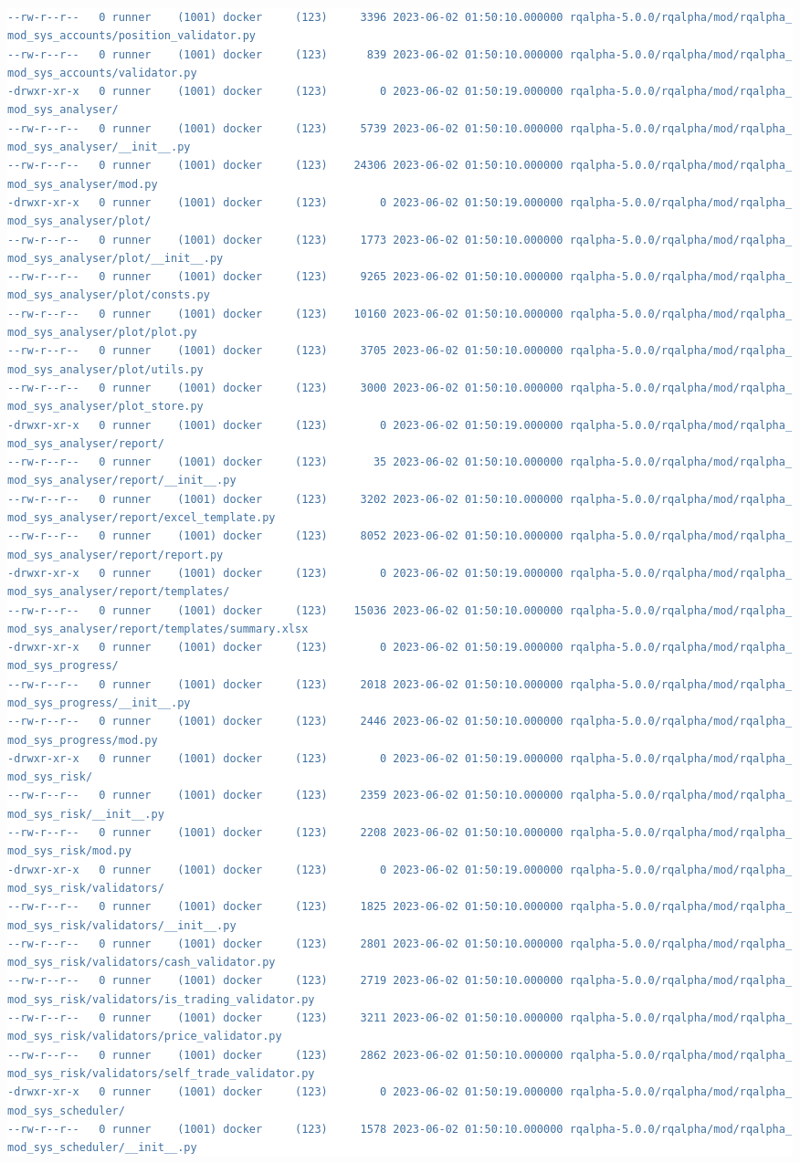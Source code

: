 ```diff
--rw-r--r--   0 runner    (1001) docker     (123)     3396 2023-06-02 01:50:10.000000 rqalpha-5.0.0/rqalpha/mod/rqalpha_mod_sys_accounts/position_validator.py
--rw-r--r--   0 runner    (1001) docker     (123)      839 2023-06-02 01:50:10.000000 rqalpha-5.0.0/rqalpha/mod/rqalpha_mod_sys_accounts/validator.py
-drwxr-xr-x   0 runner    (1001) docker     (123)        0 2023-06-02 01:50:19.000000 rqalpha-5.0.0/rqalpha/mod/rqalpha_mod_sys_analyser/
--rw-r--r--   0 runner    (1001) docker     (123)     5739 2023-06-02 01:50:10.000000 rqalpha-5.0.0/rqalpha/mod/rqalpha_mod_sys_analyser/__init__.py
--rw-r--r--   0 runner    (1001) docker     (123)    24306 2023-06-02 01:50:10.000000 rqalpha-5.0.0/rqalpha/mod/rqalpha_mod_sys_analyser/mod.py
-drwxr-xr-x   0 runner    (1001) docker     (123)        0 2023-06-02 01:50:19.000000 rqalpha-5.0.0/rqalpha/mod/rqalpha_mod_sys_analyser/plot/
--rw-r--r--   0 runner    (1001) docker     (123)     1773 2023-06-02 01:50:10.000000 rqalpha-5.0.0/rqalpha/mod/rqalpha_mod_sys_analyser/plot/__init__.py
--rw-r--r--   0 runner    (1001) docker     (123)     9265 2023-06-02 01:50:10.000000 rqalpha-5.0.0/rqalpha/mod/rqalpha_mod_sys_analyser/plot/consts.py
--rw-r--r--   0 runner    (1001) docker     (123)    10160 2023-06-02 01:50:10.000000 rqalpha-5.0.0/rqalpha/mod/rqalpha_mod_sys_analyser/plot/plot.py
--rw-r--r--   0 runner    (1001) docker     (123)     3705 2023-06-02 01:50:10.000000 rqalpha-5.0.0/rqalpha/mod/rqalpha_mod_sys_analyser/plot/utils.py
--rw-r--r--   0 runner    (1001) docker     (123)     3000 2023-06-02 01:50:10.000000 rqalpha-5.0.0/rqalpha/mod/rqalpha_mod_sys_analyser/plot_store.py
-drwxr-xr-x   0 runner    (1001) docker     (123)        0 2023-06-02 01:50:19.000000 rqalpha-5.0.0/rqalpha/mod/rqalpha_mod_sys_analyser/report/
--rw-r--r--   0 runner    (1001) docker     (123)       35 2023-06-02 01:50:10.000000 rqalpha-5.0.0/rqalpha/mod/rqalpha_mod_sys_analyser/report/__init__.py
--rw-r--r--   0 runner    (1001) docker     (123)     3202 2023-06-02 01:50:10.000000 rqalpha-5.0.0/rqalpha/mod/rqalpha_mod_sys_analyser/report/excel_template.py
--rw-r--r--   0 runner    (1001) docker     (123)     8052 2023-06-02 01:50:10.000000 rqalpha-5.0.0/rqalpha/mod/rqalpha_mod_sys_analyser/report/report.py
-drwxr-xr-x   0 runner    (1001) docker     (123)        0 2023-06-02 01:50:19.000000 rqalpha-5.0.0/rqalpha/mod/rqalpha_mod_sys_analyser/report/templates/
--rw-r--r--   0 runner    (1001) docker     (123)    15036 2023-06-02 01:50:10.000000 rqalpha-5.0.0/rqalpha/mod/rqalpha_mod_sys_analyser/report/templates/summary.xlsx
-drwxr-xr-x   0 runner    (1001) docker     (123)        0 2023-06-02 01:50:19.000000 rqalpha-5.0.0/rqalpha/mod/rqalpha_mod_sys_progress/
--rw-r--r--   0 runner    (1001) docker     (123)     2018 2023-06-02 01:50:10.000000 rqalpha-5.0.0/rqalpha/mod/rqalpha_mod_sys_progress/__init__.py
--rw-r--r--   0 runner    (1001) docker     (123)     2446 2023-06-02 01:50:10.000000 rqalpha-5.0.0/rqalpha/mod/rqalpha_mod_sys_progress/mod.py
-drwxr-xr-x   0 runner    (1001) docker     (123)        0 2023-06-02 01:50:19.000000 rqalpha-5.0.0/rqalpha/mod/rqalpha_mod_sys_risk/
--rw-r--r--   0 runner    (1001) docker     (123)     2359 2023-06-02 01:50:10.000000 rqalpha-5.0.0/rqalpha/mod/rqalpha_mod_sys_risk/__init__.py
--rw-r--r--   0 runner    (1001) docker     (123)     2208 2023-06-02 01:50:10.000000 rqalpha-5.0.0/rqalpha/mod/rqalpha_mod_sys_risk/mod.py
-drwxr-xr-x   0 runner    (1001) docker     (123)        0 2023-06-02 01:50:19.000000 rqalpha-5.0.0/rqalpha/mod/rqalpha_mod_sys_risk/validators/
--rw-r--r--   0 runner    (1001) docker     (123)     1825 2023-06-02 01:50:10.000000 rqalpha-5.0.0/rqalpha/mod/rqalpha_mod_sys_risk/validators/__init__.py
--rw-r--r--   0 runner    (1001) docker     (123)     2801 2023-06-02 01:50:10.000000 rqalpha-5.0.0/rqalpha/mod/rqalpha_mod_sys_risk/validators/cash_validator.py
--rw-r--r--   0 runner    (1001) docker     (123)     2719 2023-06-02 01:50:10.000000 rqalpha-5.0.0/rqalpha/mod/rqalpha_mod_sys_risk/validators/is_trading_validator.py
--rw-r--r--   0 runner    (1001) docker     (123)     3211 2023-06-02 01:50:10.000000 rqalpha-5.0.0/rqalpha/mod/rqalpha_mod_sys_risk/validators/price_validator.py
--rw-r--r--   0 runner    (1001) docker     (123)     2862 2023-06-02 01:50:10.000000 rqalpha-5.0.0/rqalpha/mod/rqalpha_mod_sys_risk/validators/self_trade_validator.py
-drwxr-xr-x   0 runner    (1001) docker     (123)        0 2023-06-02 01:50:19.000000 rqalpha-5.0.0/rqalpha/mod/rqalpha_mod_sys_scheduler/
--rw-r--r--   0 runner    (1001) docker     (123)     1578 2023-06-02 01:50:10.000000 rqalpha-5.0.0/rqalpha/mod/rqalpha_mod_sys_scheduler/__init__.py
```